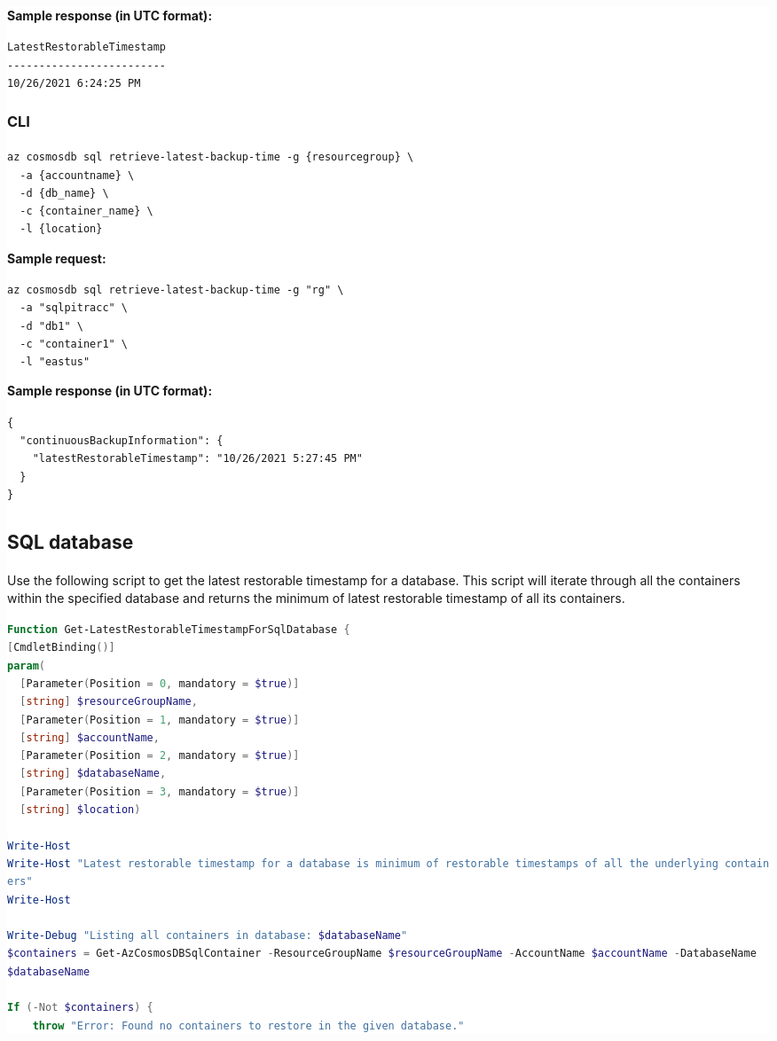 **Sample response (in UTC format):**

```console
LatestRestorableTimestamp
-------------------------
10/26/2021 6:24:25 PM
```

### CLI

```azurecli
az cosmosdb sql retrieve-latest-backup-time -g {resourcegroup} \
  -a {accountname} \
  -d {db_name} \
  -c {container_name} \
  -l {location}
```

**Sample request:**

```azurecli
az cosmosdb sql retrieve-latest-backup-time -g "rg" \
  -a "sqlpitracc" \
  -d "db1" \
  -c "container1" \
  -l "eastus"
```

**Sample response (in UTC format):**

```console
{
  "continuousBackupInformation": {
    "latestRestorableTimestamp": "10/26/2021 5:27:45 PM"
  }
}
```

## SQL database

Use the following script to get the latest restorable timestamp for a database. This script will iterate through all the containers within the specified database and returns the minimum of latest restorable timestamp of all its containers.

```powershell
Function Get-LatestRestorableTimestampForSqlDatabase {
[CmdletBinding()]
param(
  [Parameter(Position = 0, mandatory = $true)]
  [string] $resourceGroupName,
  [Parameter(Position = 1, mandatory = $true)]
  [string] $accountName,
  [Parameter(Position = 2, mandatory = $true)]
  [string] $databaseName,
  [Parameter(Position = 3, mandatory = $true)]
  [string] $location)

Write-Host
Write-Host "Latest restorable timestamp for a database is minimum of restorable timestamps of all the underlying containers"
Write-Host

Write-Debug "Listing all containers in database: $databaseName"
$containers = Get-AzCosmosDBSqlContainer -ResourceGroupName $resourceGroupName -AccountName $accountName -DatabaseName $databaseName

If (-Not $containers) {
    throw "Error: Found no containers to restore in the given database."
```
